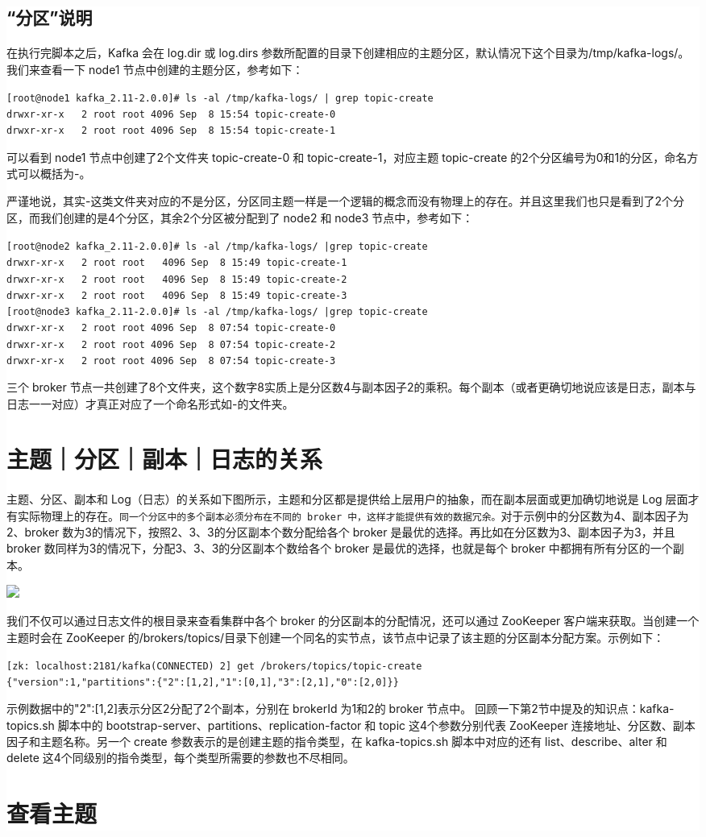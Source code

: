 ## “分区”说明

在执行完脚本之后，Kafka 会在 log.dir 或 log.dirs 参数所配置的目录下创建相应的主题分区，默认情况下这个目录为/tmp/kafka-logs/。我们来查看一下 node1 节点中创建的主题分区，参考如下：

```Shell
[root@node1 kafka_2.11-2.0.0]# ls -al /tmp/kafka-logs/ | grep topic-create
drwxr-xr-x   2 root root 4096 Sep  8 15:54 topic-create-0
drwxr-xr-x   2 root root 4096 Sep  8 15:54 topic-create-1
```

可以看到 node1 节点中创建了2个文件夹 topic-create-0 和 topic-create-1，对应主题 topic-create 的2个分区编号为0和1的分区，命名方式可以概括为<topic>-<partition>。

严谨地说，其实<topic>-<partition>这类文件夹对应的不是分区，分区同主题一样是一个逻辑的概念而没有物理上的存在。并且这里我们也只是看到了2个分区，而我们创建的是4个分区，其余2个分区被分配到了 node2 和 node3 节点中，参考如下：

```Shell
[root@node2 kafka_2.11-2.0.0]# ls -al /tmp/kafka-logs/ |grep topic-create
drwxr-xr-x   2 root root   4096 Sep  8 15:49 topic-create-1
drwxr-xr-x   2 root root   4096 Sep  8 15:49 topic-create-2
drwxr-xr-x   2 root root   4096 Sep  8 15:49 topic-create-3
[root@node3 kafka_2.11-2.0.0]# ls -al /tmp/kafka-logs/ |grep topic-create
drwxr-xr-x   2 root root 4096 Sep  8 07:54 topic-create-0
drwxr-xr-x   2 root root 4096 Sep  8 07:54 topic-create-2
drwxr-xr-x   2 root root 4096 Sep  8 07:54 topic-create-3
```

三个 broker 节点一共创建了8个文件夹，这个数字8实质上是分区数4与副本因子2的乘积。每个副本（或者更确切地说应该是日志，副本与日志一一对应）才真正对应了一个命名形式如<topic>-<partition>的文件夹。

# 主题｜分区｜副本｜日志的关系
主题、分区、副本和 Log（日志）的关系如下图所示，主题和分区都是提供给上层用户的抽象，而在副本层面或更加确切地说是 Log 层面才有实际物理上的存在。`同一个分区中的多个副本必须分布在不同的 broker 中，这样才能提供有效的数据冗余。`对于示例中的分区数为4、副本因子为2、broker 数为3的情况下，按照2、3、3的分区副本个数分配给各个 broker 是最优的选择。再比如在分区数为3、副本因子为3，并且 broker 数同样为3的情况下，分配3、3、3的分区副本个数给各个 broker 是最优的选择，也就是每个 broker 中都拥有所有分区的一个副本。

![](/images/mq/kafka/kafka27.png)

我们不仅可以通过日志文件的根目录来查看集群中各个 broker 的分区副本的分配情况，还可以通过 ZooKeeper 客户端来获取。当创建一个主题时会在 ZooKeeper 的/brokers/topics/目录下创建一个同名的实节点，该节点中记录了该主题的分区副本分配方案。示例如下：

```Shell
[zk: localhost:2181/kafka(CONNECTED) 2] get /brokers/topics/topic-create
{"version":1,"partitions":{"2":[1,2],"1":[0,1],"3":[2,1],"0":[2,0]}}
```

示例数据中的"2":[1,2]表示分区2分配了2个副本，分别在 brokerId 为1和2的 broker 节点中。 回顾一下第2节中提及的知识点：kafka-topics.sh 脚本中的 bootstrap-server、partitions、replication-factor 和 topic 这4个参数分别代表 ZooKeeper 连接地址、分区数、副本因子和主题名称。另一个 create 参数表示的是创建主题的指令类型，在 kafka-topics.sh 脚本中对应的还有 list、describe、alter 和 delete 这4个同级别的指令类型，每个类型所需要的参数也不尽相同。

# 查看主题

